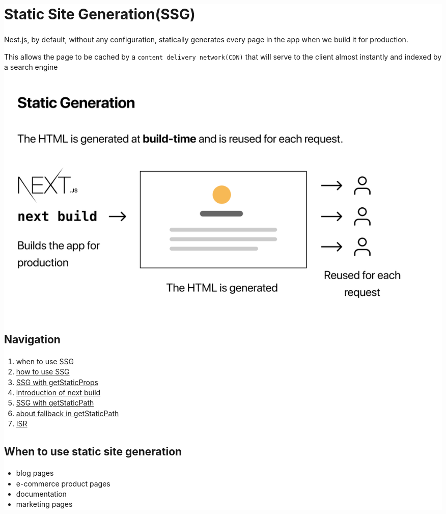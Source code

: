 # Static Site Generation(SSG)

Nest.js, by default, without any configuration, statically generates every page in the app when we build it for production.

This allows the page to be cached by a `content delivery network(CDN)` that will serve to the client almost instantly and indexed by a search engine

![static generation](./assets/static-generation.png)

## Navigation

1. [when to use SSG](#when-to-use-static-site-generation)
1. [how to use SSG](#how-to-use-static-site-generation)
1. [SSG with getStaticProps](#ssg-with-getstaticprops)
1. [introduction of next build](#introduction-of-next-build-information)
1. [SSG with getStaticPath](#ssg-with-getstaticpath)
1. [about fallback in getStaticPath](#about-fallback-in-getstaticpath)
1. [ISR](#incremental-static-regenerationisr)

## When to use static site generation

- blog pages
- e-commerce product pages
- documentation
- marketing pages
